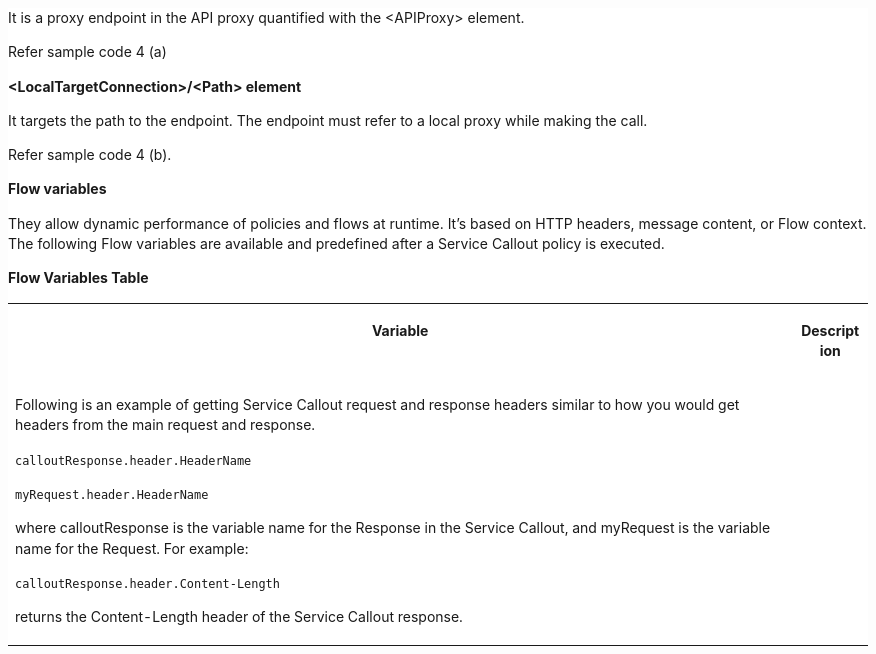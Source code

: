 It is a proxy endpoint in the API proxy quantified with the <APIProxy\> element.

Refer sample code 4 \(a\)

**<LocalTargetConnection\>/<Path\> element**

It targets the path to the endpoint. The endpoint must refer to a local proxy while making the call.

Refer sample code 4 \(b\).



</td>
</tr>
</table>

**Flow variables**

They allow dynamic performance of policies and flows at runtime. It’s based on HTTP headers, message content, or Flow context. The following Flow variables are available and predefined after a Service Callout policy is executed.

**Flow Variables Table**


<table>
<tr>
<th valign="top">

Variable



</th>
<th valign="top">

Description



</th>
</tr>
<tr>
<td valign="top">

Following is an example of getting Service Callout request and response headers similar to how you would get headers from the main request and response.

`calloutResponse.header.HeaderName`

`myRequest.header.HeaderName`

where calloutResponse is the variable name for the Response in the Service Callout, and myRequest is the variable name for the Request. For example:

`calloutResponse.header.Content-Length`

returns the Content-Length header of the Service Callout response.



</td>
<td valign="top">
